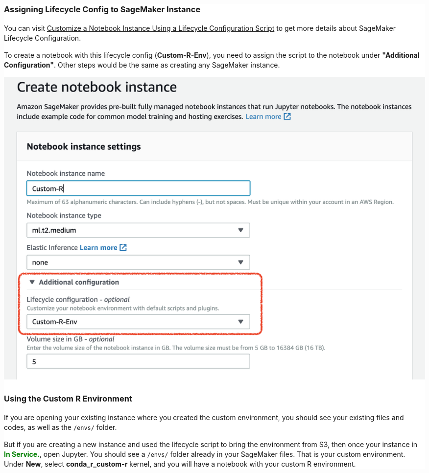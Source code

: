 ### Assigning Lifecycle Config to SageMaker Instance
You can visit [Customize a Notebook Instance Using a Lifecycle Configuration Script](https://docs.aws.amazon.com/sagemaker/latest/dg/notebook-lifecycle-config.html) to get more details about SageMaker Lifecycle Configuration.

To create a notebook with this lifecycle config (**Custom-R-Env**), you need to assign the script to the notebook under **"Additional Configuration"**. Other steps would be the same as creating any SageMaker instance.

<p align="center">
<img src="./images/5.png">
</p>

### Using the Custom R Environment
If you are opening your existing instance where you created the custom environment, you should see your existing files and codes, as well as the `/envs/` folder.

But if you are creating a new instance and used the lifecycle script to bring the environment from S3, then once your instance in **<span style="color:green">In Service.</span>**, open Jupyter. You should see a `/envs/` folder already in your SageMaker files. That is your custom environment. Under **New**, select **conda_r_custom-r** kernel, and you will have a notebook with your custom R environment.
